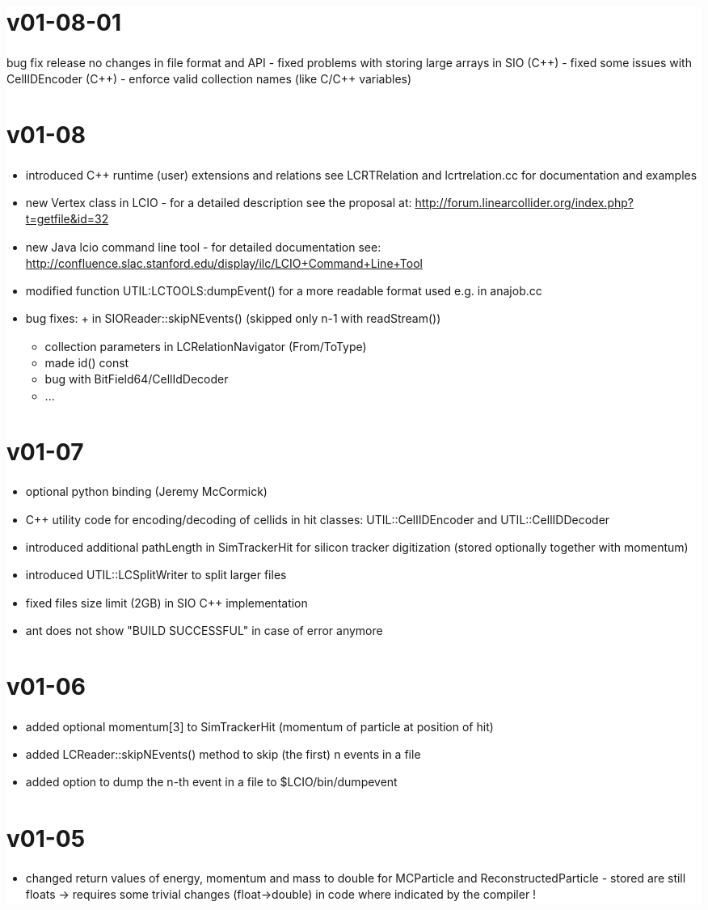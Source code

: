 # v01-08-01
  bug fix release
  no changes in file format and API
    - fixed problems with storing large arrays in SIO (C++) 
    - fixed some issues with CellIDEncoder (C++) 
    - enforce valid collection names (like C/C++ variables)

# v01-08

   - introduced C++ runtime (user) extensions and relations
     see LCRTRelation and lcrtrelation.cc for documentation and examples

   - new Vertex class in LCIO - for a detailed description see the proposal at:
     http://forum.linearcollider.org/index.php?t=getfile&id=32

   - new Java lcio command line tool - for detailed documentation see:
     http://confluence.slac.stanford.edu/display/ilc/LCIO+Command+Line+Tool

   - modified function UTIL:LCTOOLS:dumpEvent() for a more readable format
     used e.g. in anajob.cc 

   - bug fixes:
	+ in SIOReader::skipNEvents() (skipped only n-1 with readStream())
        + collection parameters in LCRelationNavigator (From/ToType)
        + made id() const
        + bug with BitField64/CellIdDecoder
        + ...

# v01-07

   - optional python binding (Jeremy McCormick)

   - C++ utility code for encoding/decoding of cellids in hit classes:
     UTIL::CellIDEncoder and UTIL::CellIDDecoder 

   - introduced additional pathLength in SimTrackerHit for silicon tracker digitization 
     (stored optionally together with momentum)

   - introduced UTIL::LCSplitWriter to split larger files

   - fixed files size limit (2GB) in SIO C++ implementation

   - ant does not show "BUILD SUCCESSFUL" in case of error  anymore

# v01-06

   - added optional momentum[3] to SimTrackerHit (momentum of particle at position of hit)
 
   - added LCReader::skipNEvents() method to skip (the first) n events in a file

   - added option to dump the n-th event in a file to $LCIO/bin/dumpevent 

# v01-05
   - changed return values of energy, momentum and mass to double for MCParticle and 
     ReconstructedParticle - stored are still floats
     -> requires some trivial changes (float->double) in code where indicated by the compiler !
